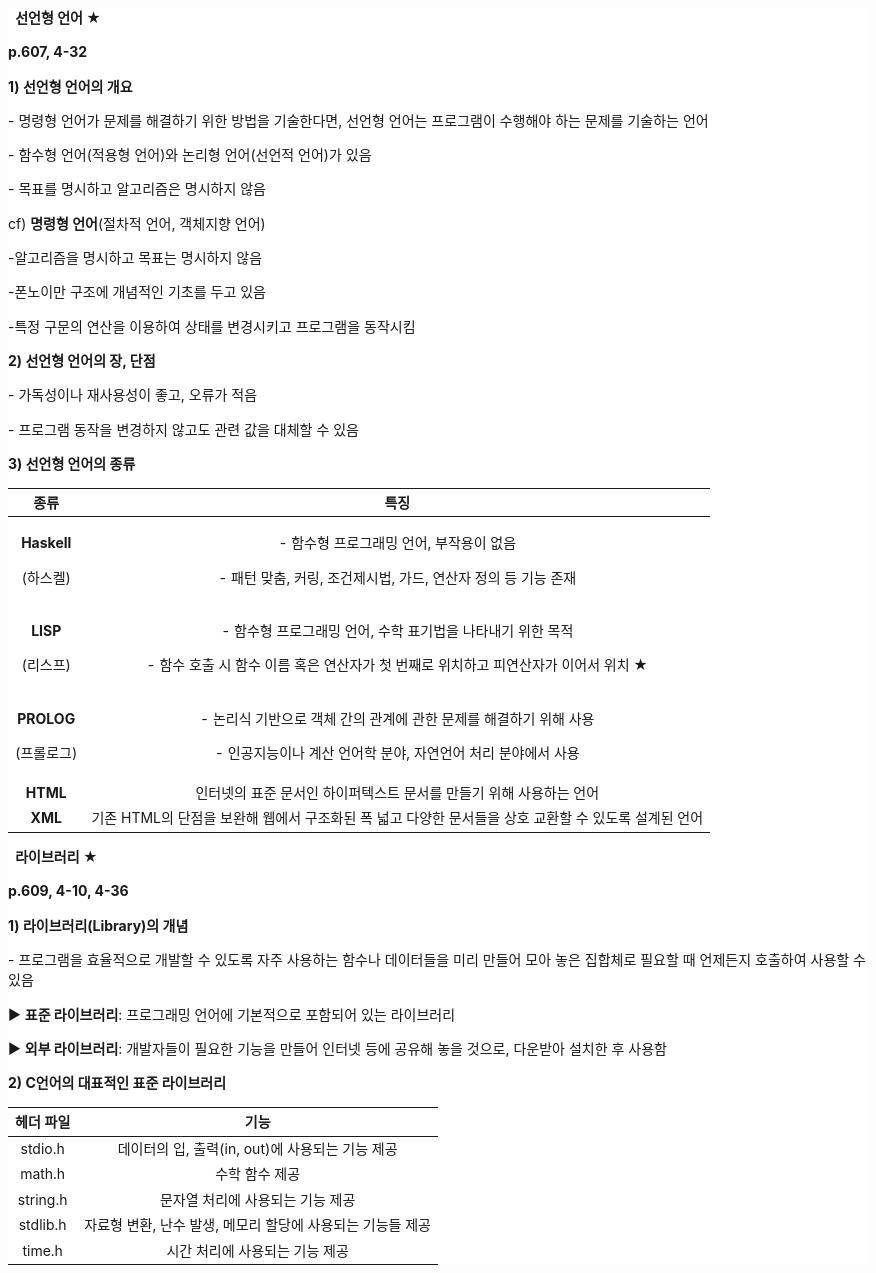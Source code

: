 ` `**선언형 언어 ★**

**p.607, 4-32**

**1) 선언형 언어의 개요**

\- 명령형 언어가 문제를 해결하기 위한 방법을 기술한다면, 선언형 언어는 프로그램이 수행해야 하는 문제를 기술하는 언어

\- 함수형 언어(적용형 언어)와 논리형 언어(선언적 언어)가 있음

\- 목표를 명시하고 알고리즘은 명시하지 않음

cf) **명령형 언어**(절차적 언어, 객체지향 언어)

-알고리즘을 명시하고 목표는 명시하지 않음

-폰노이만 구조에 개념적인 기초를 두고 있음

-특정 구문의 연산을 이용하여 상태를 변경시키고 프로그램을 동작시킴

**2) 선언형 언어의 장, 단점**

\- 가독성이나 재사용성이 좋고, 오류가 적음

\- 프로그램 동작을 변경하지 않고도 관련 값을 대체할 수 있음

**3) 선언형 언어의 종류**

|**종류**|**특징**|
| :-: | :-: |
|<p>**Haskell**</p><p>(하스켈)</p>|<p>- 함수형 프로그래밍 언어, 부작용이 없음</p><p>- 패턴 맞춤, 커링, 조건제시법, 가드, 연산자 정의 등 기능 존재</p>|
|<p>**LISP**</p><p>(리스프)</p>|<p>- 함수형 프로그래밍 언어, 수학 표기법을 나타내기 위한 목적</p><p>- 함수 호출 시 함수 이름 혹은 연산자가 첫 번째로 위치하고 피연산자가 이어서 위치 **★**</p>|
|<p>**PROLOG**</p><p>(프롤로그)</p>|<p>- 논리식 기반으로 객체 간의 관계에 관한 문제를 해결하기 위해 사용</p><p>- 인공지능이나 계산 언어학 분야, 자연언어 처리 분야에서 사용</p>|
|**HTML**|인터넷의 표준 문서인 하이퍼텍스트 문서를 만들기 위해 사용하는 언어|
|**XML**|기존 HTML의 단점을 보완해 웹에서 구조화된 폭 넓고 다양한 문서들을 상호 교환할 수 있도록 설계된 언어|

` `**라이브러리 ★**

**p.609, 4-10, 4-36**

**1) 라이브러리(Library)의 개념**

\- 프로그램을 효율적으로 개발할 수 있도록 자주 사용하는 함수나 데이터들을 미리 만들어 모아 놓은 집합체로 필요할 때 언제든지 호출하여 사용할 수 있음

▶ **표준 라이브러리**: 프로그래밍 언어에 기본적으로 포함되어 있는 라이브러리

▶ **외부 라이브러리**: 개발자들이 필요한 기능을 만들어 인터넷 등에 공유해 놓을 것으로, 다운받아 설치한 후 사용함

**2) C언어의 대표적인 표준 라이브러리**

|**헤더 파일**|**기능**|
| :-: | :-: |
|stdio.h|데이터의 입, 출력(in, out)에 사용되는 기능 제공|
|math.h|수학 함수 제공|
|string.h|문자열 처리에 사용되는 기능 제공|
|stdlib.h|자료형 변환, 난수 발생, 메모리 할당에 사용되는 기능들 제공|
|time.h|시간 처리에 사용되는 기능 제공|
